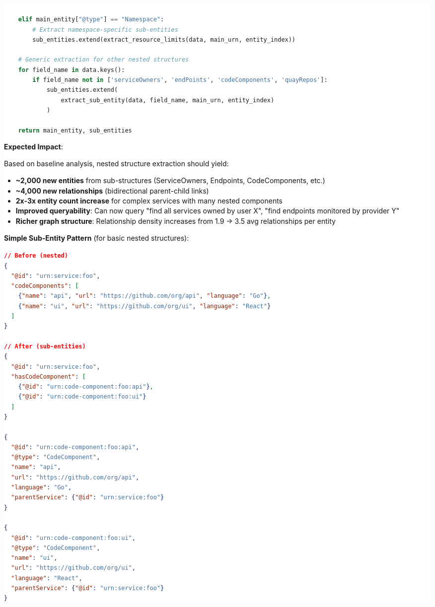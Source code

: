 ```python

    elif main_entity["@type"] == "Namespace":
        # Extract namespace-specific sub-entities
        sub_entities.extend(extract_resource_limits(data, main_urn, entity_index))

    # Generic extraction for other nested structures
    for field_name in data.keys():
        if field_name not in ['serviceOwners', 'endPoints', 'codeComponents', 'quayRepos']:
            sub_entities.extend(
                extract_sub_entity(data, field_name, main_urn, entity_index)
            )

    return main_entity, sub_entities
```

**Expected Impact**:

Based on baseline analysis, nested structure extraction should yield:

- **~2,000 new entities** from sub-structures (ServiceOwners, Endpoints, CodeComponents, etc.)
- **~4,000 new relationships** (bidirectional parent-child links)
- **2x-3x entity count increase** for complex services with many nested components
- **Improved queryability**: Can now query "find all services owned by user X", "find endpoints monitored by provider Y"
- **Richer graph structure**: Relationship density increases from 1.9 → 3.5 avg relationships per entity

**Simple Sub-Entity Pattern** (for basic nested structures):

```json
// Before (nested)
{
  "@id": "urn:service:foo",
  "codeComponents": [
    {"name": "api", "url": "https://github.com/org/api", "language": "Go"},
    {"name": "ui", "url": "https://github.com/org/ui", "language": "React"}
  ]
}

// After (sub-entities)
{
  "@id": "urn:service:foo",
  "hasCodeComponent": [
    {"@id": "urn:code-component:foo:api"},
    {"@id": "urn:code-component:foo:ui"}
  ]
}

{
  "@id": "urn:code-component:foo:api",
  "@type": "CodeComponent",
  "name": "api",
  "url": "https://github.com/org/api",
  "language": "Go",
  "parentService": {"@id": "urn:service:foo"}
}

{
  "@id": "urn:code-component:foo:ui",
  "@type": "CodeComponent",
  "name": "ui",
  "url": "https://github.com/org/ui",
  "language": "React",
  "parentService": {"@id": "urn:service:foo"}
}
```